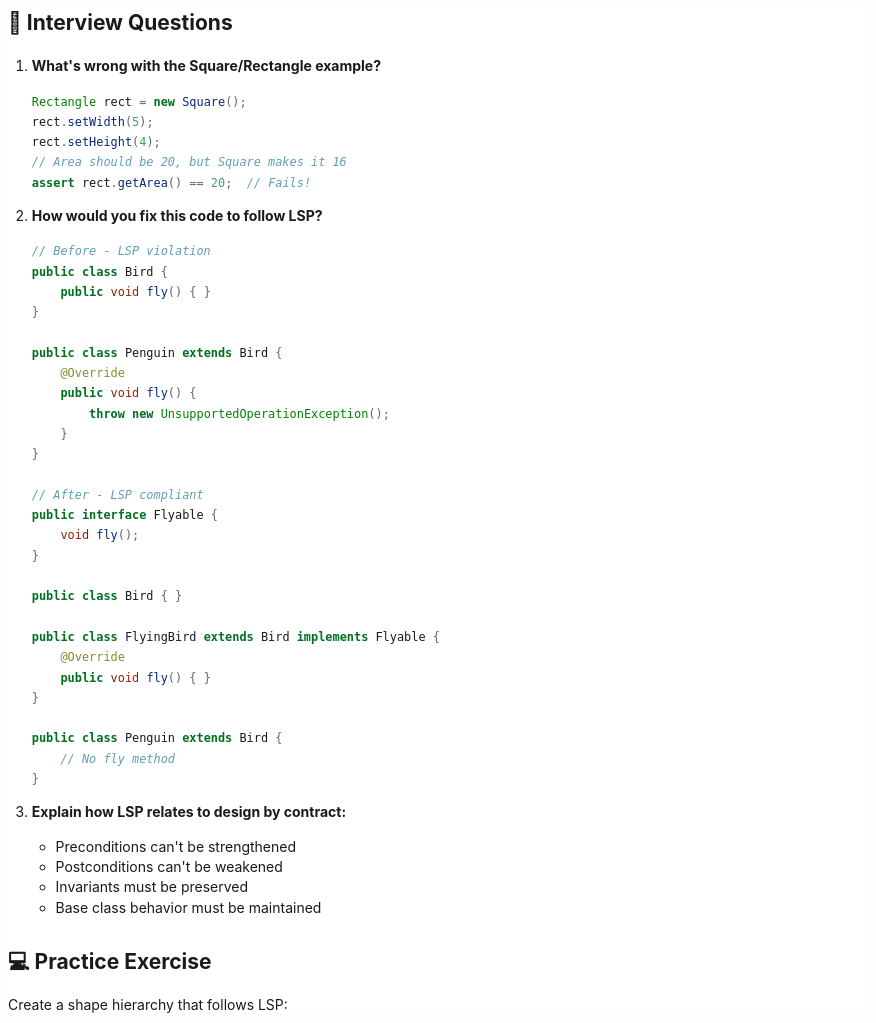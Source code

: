 ## 🎯 Interview Questions

1. **What's wrong with the Square/Rectangle example?**
   ```java
   Rectangle rect = new Square();
   rect.setWidth(5);
   rect.setHeight(4);
   // Area should be 20, but Square makes it 16
   assert rect.getArea() == 20;  // Fails!
   ```

2. **How would you fix this code to follow LSP?**
   ```java
   // Before - LSP violation
   public class Bird {
       public void fly() { }
   }
   
   public class Penguin extends Bird {
       @Override
       public void fly() {
           throw new UnsupportedOperationException();
       }
   }
   
   // After - LSP compliant
   public interface Flyable {
       void fly();
   }
   
   public class Bird { }
   
   public class FlyingBird extends Bird implements Flyable {
       @Override
       public void fly() { }
   }
   
   public class Penguin extends Bird {
       // No fly method
   }
   ```

3. **Explain how LSP relates to design by contract:**
   - Preconditions can't be strengthened
   - Postconditions can't be weakened
   - Invariants must be preserved
   - Base class behavior must be maintained

## 💻 Practice Exercise

Create a shape hierarchy that follows LSP:
